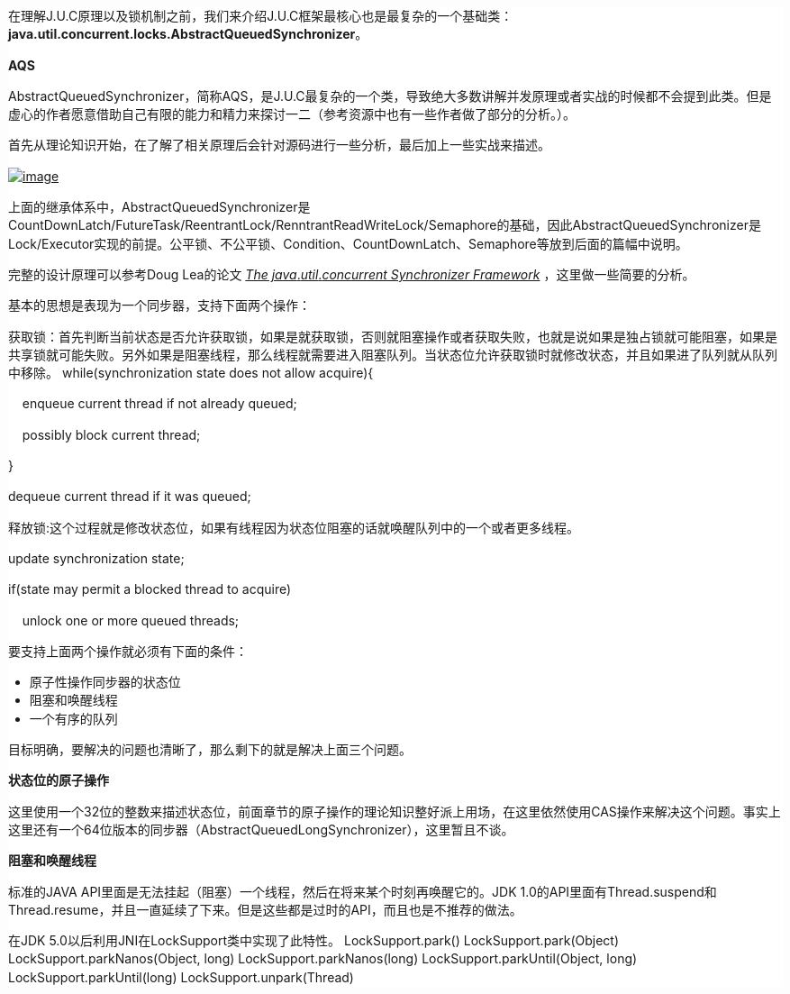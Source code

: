 在理解J.U.C原理以及锁机制之前，我们来介绍J.U.C框架最核心也是最复杂的一个基础类：**java.util.concurrent.locks.AbstractQueuedSynchronizer**。

**AQS**

AbstractQueuedSynchronizer，简称AQS，是J.U.C最复杂的一个类，导致绝大多数讲解并发原理或者实战的时候都不会提到此类。但是虚心的作者愿意借助自己有限的能力和精力来探讨一二（参考资源中也有一些作者做了部分的分析。）。

首先从理论知识开始，在了解了相关原理后会针对源码进行一些分析，最后加上一些实战来描述。

[![image]( "image")](http://www.blogjava.net/images/blogjava_net/xylz/WindowsLiveWriter/JavaConcurrency72_93BD/image_2.png)

上面的继承体系中，AbstractQueuedSynchronizer是CountDownLatch/FutureTask/ReentrantLock/RenntrantReadWriteLock/Semaphore的基础，因此AbstractQueuedSynchronizer是Lock/Executor实现的前提。公平锁、不公平锁、Condition、CountDownLatch、Semaphore等放到后面的篇幅中说明。

完整的设计原理可以参考Doug Lea的论文 [*The java*.*util*.*concurrent Synchronizer Framework*](http://gee.cs.oswego.edu/dl/papers/aqs.pdf) ，这里做一些简要的分析。

基本的思想是表现为一个同步器，支持下面两个操作：

获取锁：首先判断当前状态是否允许获取锁，如果是就获取锁，否则就阻塞操作或者获取失败，也就是说如果是独占锁就可能阻塞，如果是共享锁就可能失败。另外如果是阻塞线程，那么线程就需要进入阻塞队列。当状态位允许获取锁时就修改状态，并且如果进了队列就从队列中移除。
while(synchronization state does not allow acquire){

    enqueue current thread if not already queued;

    possibly block current thread;

}

dequeue current thread if it was queued;

释放锁:这个过程就是修改状态位，如果有线程因为状态位阻塞的话就唤醒队列中的一个或者更多线程。

update synchronization state;

if(state may permit a blocked thread to acquire)

    unlock one or more queued threads;

要支持上面两个操作就必须有下面的条件：

* 原子性操作同步器的状态位
* 阻塞和唤醒线程
* 一个有序的队列

目标明确，要解决的问题也清晰了，那么剩下的就是解决上面三个问题。

**状态位的原子操作**

这里使用一个32位的整数来描述状态位，前面章节的原子操作的理论知识整好派上用场，在这里依然使用CAS操作来解决这个问题。事实上这里还有一个64位版本的同步器（AbstractQueuedLongSynchronizer），这里暂且不谈。

**阻塞和唤醒线程**

标准的JAVA API里面是无法挂起（阻塞）一个线程，然后在将来某个时刻再唤醒它的。JDK 1.0的API里面有Thread.suspend和Thread.resume，并且一直延续了下来。但是这些都是过时的API，而且也是不推荐的做法。

在JDK 5.0以后利用JNI在LockSupport类中实现了此特性。
LockSupport.park()
LockSupport.park(Object)
LockSupport.parkNanos(Object, long)
LockSupport.parkNanos(long)
LockSupport.parkUntil(Object, long)
LockSupport.parkUntil(long)
LockSupport.unpark(Thread)
